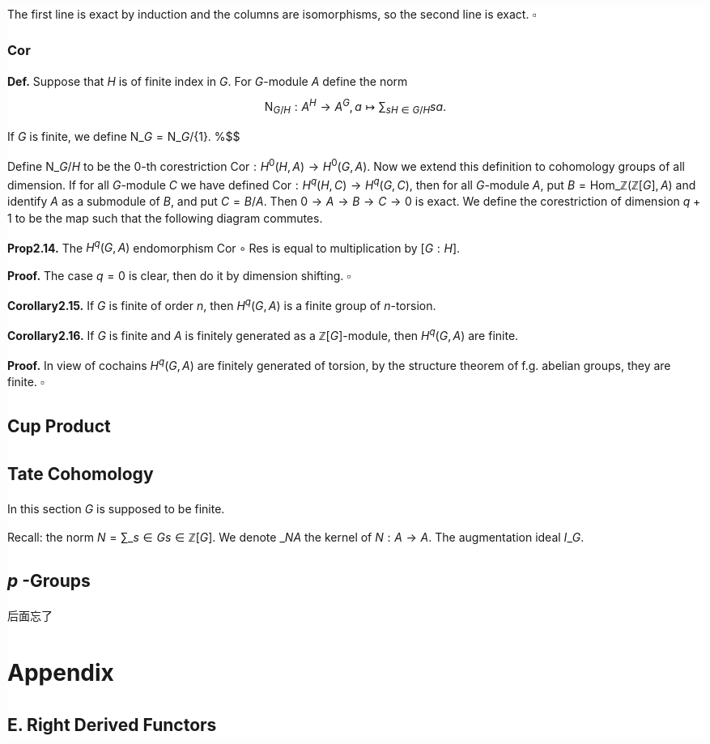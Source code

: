 The first line is exact by induction and the columns are isomorphisms, so the second line is exact. $\square$


### $\mathrm{Cor}$

**Def.** Suppose that $H$ is of finite index in $G$. For $G$-module $A$ define the norm 
$$\mathrm{N}_{G/H}:A^H\to A^G, a\mapsto \sum_{sH\in G/H}sa.$$



If $G$ is finite, we define $\mathrm{N}\_G=\mathrm{N}\_{G/\{1\}}.$ %$$

Define $\mathrm{N}\_{G/H}$ to be the $0$-th corestriction $\mathrm{Cor}:H^0(H,A)\to H^0(G,A).$ Now we extend this definition to cohomology groups of all dimension. If for all $G$-module $C$ we have defined $\mathrm{Cor}:H^q(H,C)\to H^q(G,C),$ then for all $G$-module $A$, put $B=\mathrm{Hom}\_\mathbb{Z}(\mathbb{Z}[G],A)$ and identify $A$ as a submodule of $B$, and put $C=B/A$. Then $0\to A\to B\to C\to 0$ is exact. We define the corestriction of dimension $q+1$ to be the map such that the following diagram commutes.

<iframe class="quiver-embed" src="https://q.uiver.app/#q=WzAsNCxbMCwwLCJIXnEoSCxDKSJdLFswLDEsIkhecShHLEMpIl0sWzEsMCwiSF57cSsxfShILEMpIl0sWzEsMSwiSF57cSsxfShHLEMpIl0sWzAsMSwiXFxtYXRocm17Q29yfSJdLFswLDIsIlxcZGVsdGEiXSxbMSwzLCJcXGRlbHRhIl0sWzIsMywiXFxtYXRocm17Q29yfSJdXQ==\&embed" width="466" height="304" style="border-radius: 8px; border: none;">\</iframe>


**Prop2.14.** The $H^q(G,A)$ endomorphism $\mathrm{Cor\circ Res}$ is equal to multiplication by $[G:H].$

**Proof.** The case $q=0$ is clear, then do it by dimension shifting. $\square$

**Corollary2.15.** If $G$ is finite of order $n$, then $H^q(G,A)$ is a finite group of $n$-torsion.

**Corollary2.16.** If $G$ is finite and $A$ is finitely generated as a $\mathbb{Z}[G]$-module, then $H^q(G,A)$ are finite.

**Proof.** In view of cochains $H^q(G,A)$ are finitely generated of torsion, by the structure theorem of f.g. abelian groups, they are finite. $\square$

## Cup Product


## Tate Cohomology

In this section $G$ is supposed to be finite.

Recall: the norm $N=\sum\_{s\in G}s\in\mathbb{Z}[G].$ We denote $\_N A$ the kernel of $N:A\to A$. The augmentation ideal $I\_G$.

## $p$ -Groups

后面忘了

# Appendix

## E. Right Derived Functors
